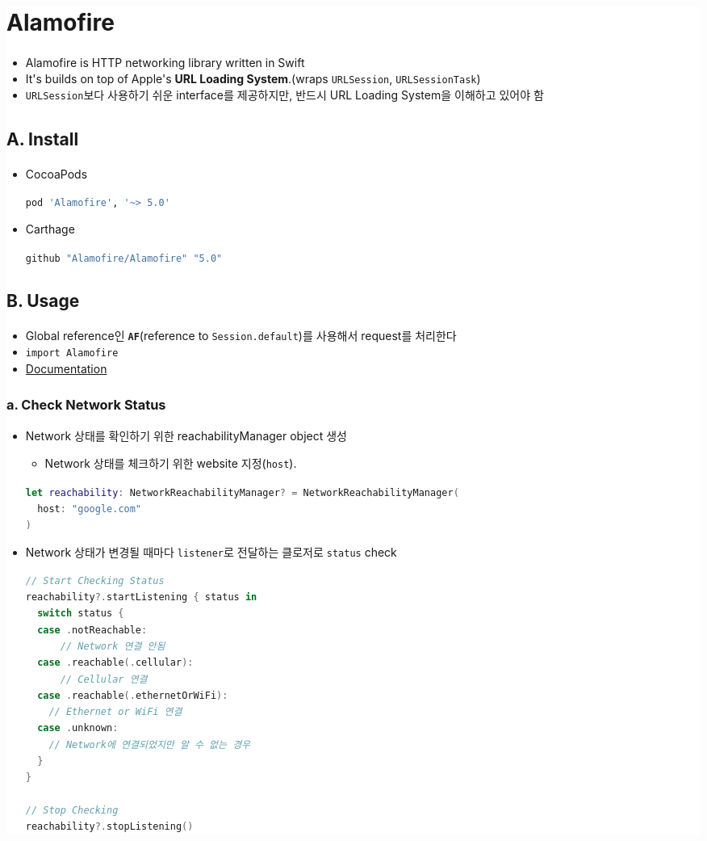# Alamofire

- Alamofire is HTTP networking library written in Swift
- It's builds on top of Apple's **URL Loading System**.(wraps `URLSession`, `URLSessionTask`)
- `URLSession`보다 사용하기 쉬운 interface를 제공하지만, 반드시 URL Loading System을 이해하고 있어야 함

## A. Install

- CocoaPods

  ```ruby
  pod 'Alamofire', '~> 5.0'
  ```

- Carthage

  ```swift
  github "Alamofire/Alamofire" "5.0"
  ```

## B. Usage

- Global reference인 **`AF`**(reference to `Session.default`)를 사용해서 request를 처리한다
- `import Alamofire`
- [Documentation](https://github.com/Alamofire/Alamofire/tree/master/Documentation)

### a. Check Network Status

- Network 상태를 확인하기 위한 reachabilityManager object 생성

  - Network 상태를 체크하기 위한 website 지정(`host`).
  
  ```swift
  let reachability: NetworkReachabilityManager? = NetworkReachabilityManager(
    host: "google.com"
  )
  ```
  
- Network 상태가 변경될 때마다 `listener`로 전달하는 클로저로 `status` check

  ```swift
  // Start Checking Status
  reachability?.startListening { status in
  	switch status {
    case .notReachable:
  		// Network 연결 안됨
    case .reachable(.cellular):
     	// Cellular 연결
    case .reachable(.ethernetOrWiFi):
      // Ethernet or WiFi 연결
    case .unknown:
      // Network에 연결되었지만 알 수 없는 경우
    }
  }
  
  // Stop Checking
  reachability?.stopListening()
  ```
